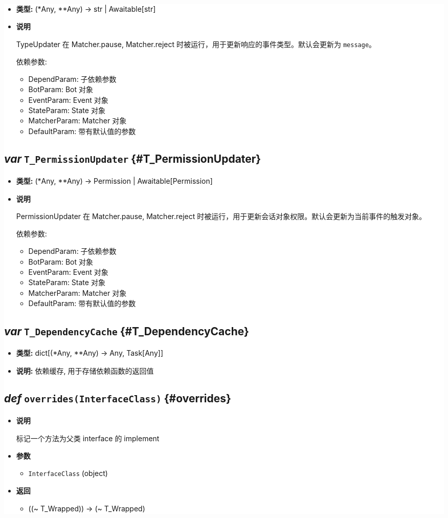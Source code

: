 - **类型:** (\*Any, \*\*Any) -> str | Awaitable[str]

- **说明**

  TypeUpdater 在 Matcher.pause, Matcher.reject 时被运行，用于更新响应的事件类型。默认会更新为 `message`。

  依赖参数:

  - DependParam: 子依赖参数
  - BotParam: Bot 对象
  - EventParam: Event 对象
  - StateParam: State 对象
  - MatcherParam: Matcher 对象
  - DefaultParam: 带有默认值的参数

## _var_ `T_PermissionUpdater` {#T_PermissionUpdater}

- **类型:** (\*Any, \*\*Any) -> Permission | Awaitable[Permission]

- **说明**

  PermissionUpdater 在 Matcher.pause, Matcher.reject 时被运行，用于更新会话对象权限。默认会更新为当前事件的触发对象。

  依赖参数:

  - DependParam: 子依赖参数
  - BotParam: Bot 对象
  - EventParam: Event 对象
  - StateParam: State 对象
  - MatcherParam: Matcher 对象
  - DefaultParam: 带有默认值的参数

## _var_ `T_DependencyCache` {#T_DependencyCache}

- **类型:** dict[(\*Any, \*\*Any) -> Any, Task[Any]]

- **说明:** 依赖缓存, 用于存储依赖函数的返回值

## _def_ `overrides(InterfaceClass)` {#overrides}

- **说明**

  标记一个方法为父类 interface 的 implement

- **参数**

  - `InterfaceClass` (object)

- **返回**

  - ((~ T_Wrapped)) -> (~ T_Wrapped)
